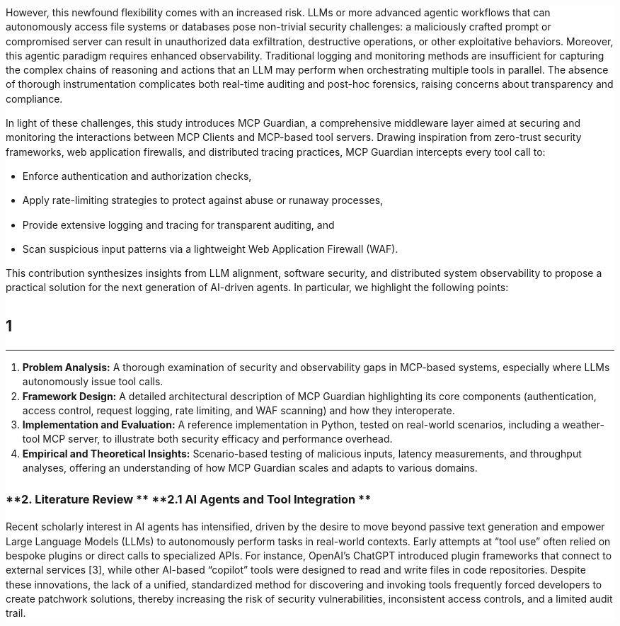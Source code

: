 However, this newfound flexibility comes with an increased risk. LLMs or more advanced agentic workflows that can
autonomously access file systems or databases pose non-trivial security challenges: a maliciously crafted prompt or compromised
server can result in unauthorized data exfiltration, destructive operations, or other exploitative behaviors. Moreover, this agentic
paradigm requires enhanced observability. Traditional logging and monitoring methods are insufficient for capturing the complex
chains of reasoning and actions that an LLM may perform when orchestrating multiple tools in parallel. The absence of thorough
instrumentation complicates both real-time auditing and post-hoc forensics, raising concerns about transparency and compliance.

In light of these challenges, this study introduces MCP Guardian, a comprehensive middleware layer aimed at securing and
monitoring the interactions between MCP Clients and MCP-based tool servers. Drawing inspiration from zero-trust security
frameworks, web application firewalls, and distributed tracing practices, MCP Guardian intercepts every tool call to:

  - Enforce authentication and authorization checks,

  - Apply rate-limiting strategies to protect against abuse or runaway processes,

  - Provide extensive logging and tracing for transparent auditing, and

  - Scan suspicious input patterns via a lightweight Web Application Firewall (WAF).

This contribution synthesizes insights from LLM alignment, software security, and distributed system observability to propose
a practical solution for the next generation of AI-driven agents. In particular, we highlight the following points:
## 1


-----

1. **Problem Analysis:** A thorough examination of security and observability gaps in MCP-based systems, especially where
LLMs autonomously issue tool calls.
2. **Framework Design:** A detailed architectural description of MCP Guardian highlighting its core components
(authentication, access control, request logging, rate limiting, and WAF scanning) and how they interoperate.
3. **Implementation and Evaluation:** A reference implementation in Python, tested on real-world scenarios, including a
weather-tool MCP server, to illustrate both security efficacy and performance overhead.
4. **Empirical and Theoretical Insights:** Scenario-based testing of malicious inputs, latency measurements, and throughput
analyses, offering an understanding of how MCP Guardian scales and adapts to various domains.
### **2. Literature Review ** **2.1 AI Agents and Tool Integration **

Recent scholarly interest in AI agents has intensified, driven by the desire to move beyond passive text generation and
empower Large Language Models (LLMs) to autonomously perform tasks in real-world contexts. Early attempts at “tool use” often
relied on bespoke plugins or direct calls to specialized APIs. For instance, OpenAI’s ChatGPT introduced plugin frameworks that
connect to external services [3], while other AI-based “copilot” tools were designed to read and write files in code repositories.
Despite these innovations, the lack of a unified, standardized method for discovering and invoking tools frequently forced
developers to create patchwork solutions, thereby increasing the risk of security vulnerabilities, inconsistent access controls, and a
limited audit trail.